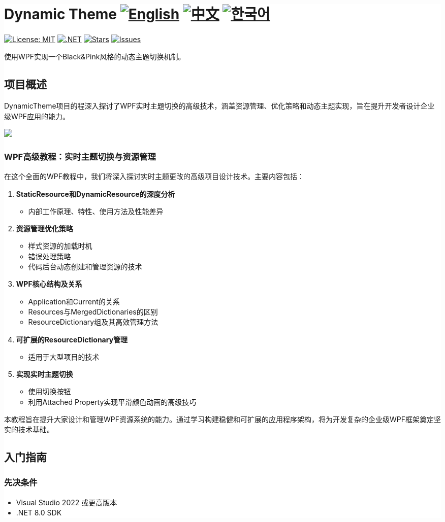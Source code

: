  
# Dynamic Theme [![English](https://img.shields.io/badge/docs-English-blue.svg)](README.md) [![中文](https://img.shields.io/badge/docs-中文-red.svg)](README.zh-CN.md) [![한국어](https://img.shields.io/badge/docs-한국어-green.svg)](README.ko.md)

[![License: MIT](https://img.shields.io/badge/License-MIT-yellow.svg)](https://opensource.org/licenses/MIT)
[![.NET](https://img.shields.io/badge/.NET-8.0-blue.svg)](https://dotnet.microsoft.com/download)
[![Stars](https://img.shields.io/github/stars/vickyqu115/dynamictheme.svg)](https://github.com/vickyqu115/dynamictheme/stargazers)
[![Issues](https://img.shields.io/github/issues/vickyqu115/dynamictheme.svg)](https://github.com/vickyqu115/dynamictheme/issues)

使用WPF实现一个Black&Pink风格的动态主题切换机制。

## 项目概述
DynamicTheme项目的程深入探讨了WPF实时主题切换的高级技术，涵盖资源管理、优化策略和动态主题实现，旨在提升开发者设计企业级WPF应用的能力。

<img src="https://github.com/user-attachments/assets/25ca2412-2290-4e38-93bb-60df532938bb" width="100%"/>

### WPF高级教程：实时主题切换与资源管理

在这个全面的WPF教程中，我们将深入探讨实时主题更改的高级项目设计技术。主要内容包括：

1. **StaticResource和DynamicResource的深度分析**
   - 内部工作原理、特性、使用方法及性能差异

2. **资源管理优化策略**
   - 样式资源的加载时机
   - 错误处理策略
   - 代码后台动态创建和管理资源的技术

3. **WPF核心结构及关系**
   - Application和Current的关系
   - Resources与MergedDictionaries的区别
   - ResourceDictionary组及其高效管理方法

4. **可扩展的ResourceDictionary管理**
   - 适用于大型项目的技术

5. **实现实时主题切换**
   - 使用切换按钮
   - 利用Attached Property实现平滑颜色动画的高级技巧

本教程旨在提升大家设计和管理WPF资源系统的能力。通过学习构建稳健和可扩展的应用程序架构，将为开发复杂的企业级WPF框架奠定坚实的技术基础。

## 入门指南

### 先决条件

- Visual Studio 2022 或更高版本
- .NET 8.0 SDK
